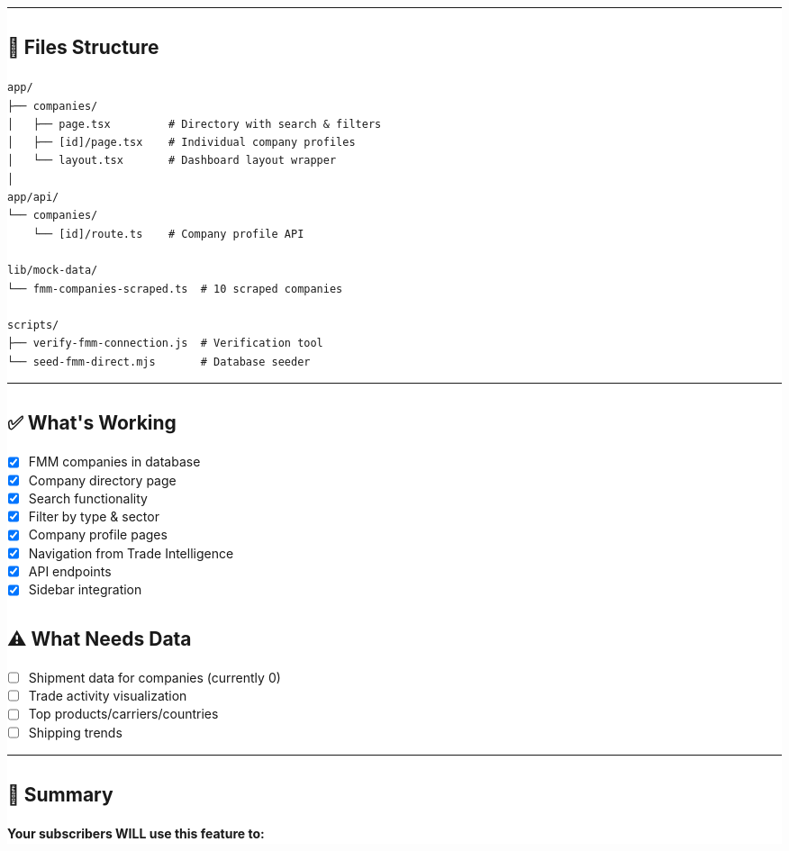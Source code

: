 ```
```

---

## 📁 Files Structure

```
app/
├── companies/
│   ├── page.tsx         # Directory with search & filters
│   ├── [id]/page.tsx    # Individual company profiles
│   └── layout.tsx       # Dashboard layout wrapper
│
app/api/
└── companies/
    └── [id]/route.ts    # Company profile API

lib/mock-data/
└── fmm-companies-scraped.ts  # 10 scraped companies

scripts/
├── verify-fmm-connection.js  # Verification tool
└── seed-fmm-direct.mjs       # Database seeder
```

---

## ✅ What's Working

- [x] FMM companies in database
- [x] Company directory page
- [x] Search functionality
- [x] Filter by type & sector
- [x] Company profile pages
- [x] Navigation from Trade Intelligence
- [x] API endpoints
- [x] Sidebar integration

## ⚠️ What Needs Data

- [ ] Shipment data for companies (currently 0)
- [ ] Trade activity visualization
- [ ] Top products/carriers/countries
- [ ] Shipping trends

---

## 🎊 Summary

**Your subscribers WILL use this feature to:**
